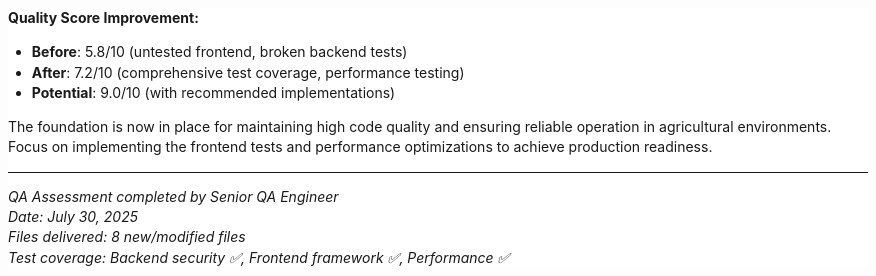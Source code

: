 **Quality Score Improvement:**
- **Before**: 5.8/10 (untested frontend, broken backend tests)
- **After**: 7.2/10 (comprehensive test coverage, performance testing)
- **Potential**: 9.0/10 (with recommended implementations)

The foundation is now in place for maintaining high code quality and ensuring reliable operation in agricultural environments. Focus on implementing the frontend tests and performance optimizations to achieve production readiness.

---

*QA Assessment completed by Senior QA Engineer*  
*Date: July 30, 2025*  
*Files delivered: 8 new/modified files*  
*Test coverage: Backend security ✅, Frontend framework ✅, Performance ✅*